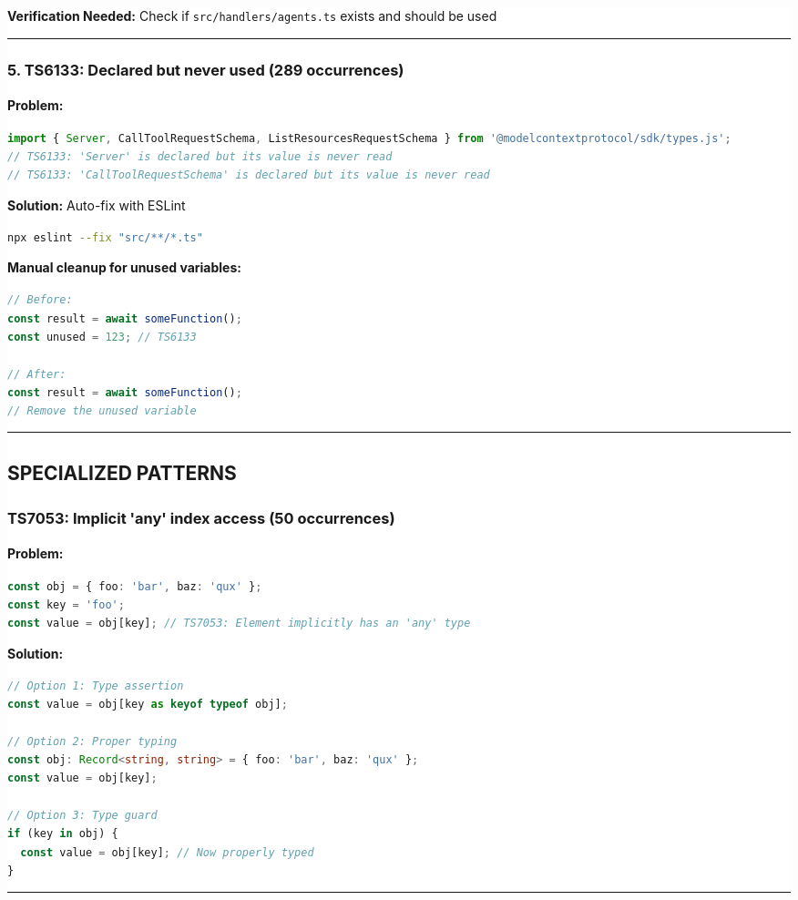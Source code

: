 **Verification Needed:** Check if `src/handlers/agents.ts` exists and should be used

---

### 5. TS6133: Declared but never used (289 occurrences)

**Problem:**
```typescript
import { Server, CallToolRequestSchema, ListResourcesRequestSchema } from '@modelcontextprotocol/sdk/types.js';
// TS6133: 'Server' is declared but its value is never read
// TS6133: 'CallToolRequestSchema' is declared but its value is never read
```

**Solution:** Auto-fix with ESLint
```bash
npx eslint --fix "src/**/*.ts"
```

**Manual cleanup for unused variables:**
```typescript
// Before:
const result = await someFunction();
const unused = 123; // TS6133

// After:
const result = await someFunction();
// Remove the unused variable
```

---

## SPECIALIZED PATTERNS

### TS7053: Implicit 'any' index access (50 occurrences)

**Problem:**
```typescript
const obj = { foo: 'bar', baz: 'qux' };
const key = 'foo';
const value = obj[key]; // TS7053: Element implicitly has an 'any' type
```

**Solution:**
```typescript
// Option 1: Type assertion
const value = obj[key as keyof typeof obj];

// Option 2: Proper typing
const obj: Record<string, string> = { foo: 'bar', baz: 'qux' };
const value = obj[key];

// Option 3: Type guard
if (key in obj) {
  const value = obj[key]; // Now properly typed
}
```

---
